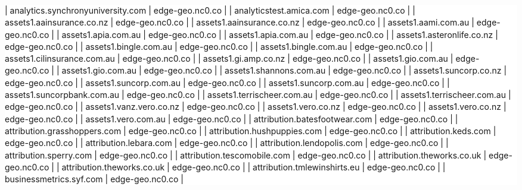 | analytics.synchronyuniversity.com | edge-geo.nc0.co |
| analyticstest.amica.com | edge-geo.nc0.co |
| assets1.aainsurance.co.nz | edge-geo.nc0.co |
| assets1.aainsurance.co.nz | edge-geo.nc0.co |
| assets1.aami.com.au | edge-geo.nc0.co |
| assets1.apia.com.au | edge-geo.nc0.co |
| assets1.apia.com.au | edge-geo.nc0.co |
| assets1.asteronlife.co.nz | edge-geo.nc0.co |
| assets1.bingle.com.au | edge-geo.nc0.co |
| assets1.bingle.com.au | edge-geo.nc0.co |
| assets1.cilinsurance.com.au | edge-geo.nc0.co |
| assets1.gi.amp.co.nz | edge-geo.nc0.co |
| assets1.gio.com.au | edge-geo.nc0.co |
| assets1.gio.com.au | edge-geo.nc0.co |
| assets1.shannons.com.au | edge-geo.nc0.co |
| assets1.suncorp.co.nz | edge-geo.nc0.co |
| assets1.suncorp.com.au | edge-geo.nc0.co |
| assets1.suncorp.com.au | edge-geo.nc0.co |
| assets1.suncorpbank.com.au | edge-geo.nc0.co |
| assets1.terrischeer.com.au | edge-geo.nc0.co |
| assets1.terrischeer.com.au | edge-geo.nc0.co |
| assets1.vanz.vero.co.nz | edge-geo.nc0.co |
| assets1.vero.co.nz | edge-geo.nc0.co |
| assets1.vero.co.nz | edge-geo.nc0.co |
| assets1.vero.com.au | edge-geo.nc0.co |
| attribution.batesfootwear.com | edge-geo.nc0.co |
| attribution.grasshoppers.com | edge-geo.nc0.co |
| attribution.hushpuppies.com | edge-geo.nc0.co |
| attribution.keds.com | edge-geo.nc0.co |
| attribution.lebara.com | edge-geo.nc0.co |
| attribution.lendopolis.com | edge-geo.nc0.co |
| attribution.sperry.com | edge-geo.nc0.co |
| attribution.tescomobile.com | edge-geo.nc0.co |
| attribution.theworks.co.uk | edge-geo.nc0.co |
| attribution.theworks.co.uk | edge-geo.nc0.co |
| attribution.tmlewinshirts.eu | edge-geo.nc0.co |
| businessmetrics.syf.com | edge-geo.nc0.co |